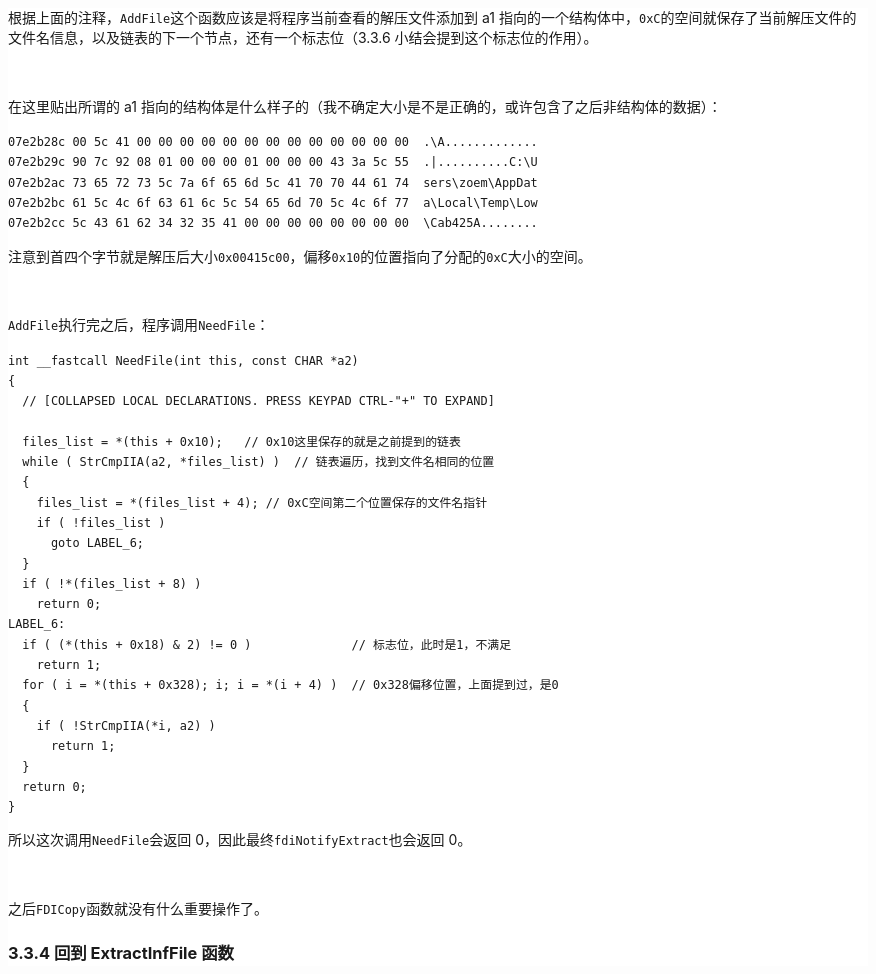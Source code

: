 
根据上面的注释，`AddFile`这个函数应该是将程序当前查看的解压文件添加到 a1 指向的一个结构体中，`0xC`的空间就保存了当前解压文件的文件名信息，以及链表的下一个节点，还有一个标志位（3.3.6 小结会提到这个标志位的作用）。

 

在这里贴出所谓的 a1 指向的结构体是什么样子的（我不确定大小是不是正确的，或许包含了之后非结构体的数据）：

```
07e2b28c 00 5c 41 00 00 00 00 00 00 00 00 00 00 00 00 00  .\A.............
07e2b29c 90 7c 92 08 01 00 00 00 01 00 00 00 43 3a 5c 55  .|..........C:\U
07e2b2ac 73 65 72 73 5c 7a 6f 65 6d 5c 41 70 70 44 61 74  sers\zoem\AppDat
07e2b2bc 61 5c 4c 6f 63 61 6c 5c 54 65 6d 70 5c 4c 6f 77  a\Local\Temp\Low
07e2b2cc 5c 43 61 62 34 32 35 41 00 00 00 00 00 00 00 00  \Cab425A........

```

注意到首四个字节就是解压后大小`0x00415c00`，偏移`0x10`的位置指向了分配的`0xC`大小的空间。

 

`AddFile`执行完之后，程序调用`NeedFile`：

```
int __fastcall NeedFile(int this, const CHAR *a2)
{
  // [COLLAPSED LOCAL DECLARATIONS. PRESS KEYPAD CTRL-"+" TO EXPAND]
 
  files_list = *(this + 0x10);   // 0x10这里保存的就是之前提到的链表
  while ( StrCmpIIA(a2, *files_list) )  // 链表遍历，找到文件名相同的位置
  {
    files_list = *(files_list + 4); // 0xC空间第二个位置保存的文件名指针
    if ( !files_list )
      goto LABEL_6;
  }
  if ( !*(files_list + 8) )
    return 0;
LABEL_6:
  if ( (*(this + 0x18) & 2) != 0 )              // 标志位，此时是1，不满足
    return 1;
  for ( i = *(this + 0x328); i; i = *(i + 4) )  // 0x328偏移位置，上面提到过，是0
  {
    if ( !StrCmpIIA(*i, a2) )
      return 1;
  }
  return 0;
}

```

所以这次调用`NeedFile`会返回 0，因此最终`fdiNotifyExtract`也会返回 0。

 

之后`FDICopy`函数就没有什么重要操作了。

### 3.3.4 回到 ExtractInfFile 函数
